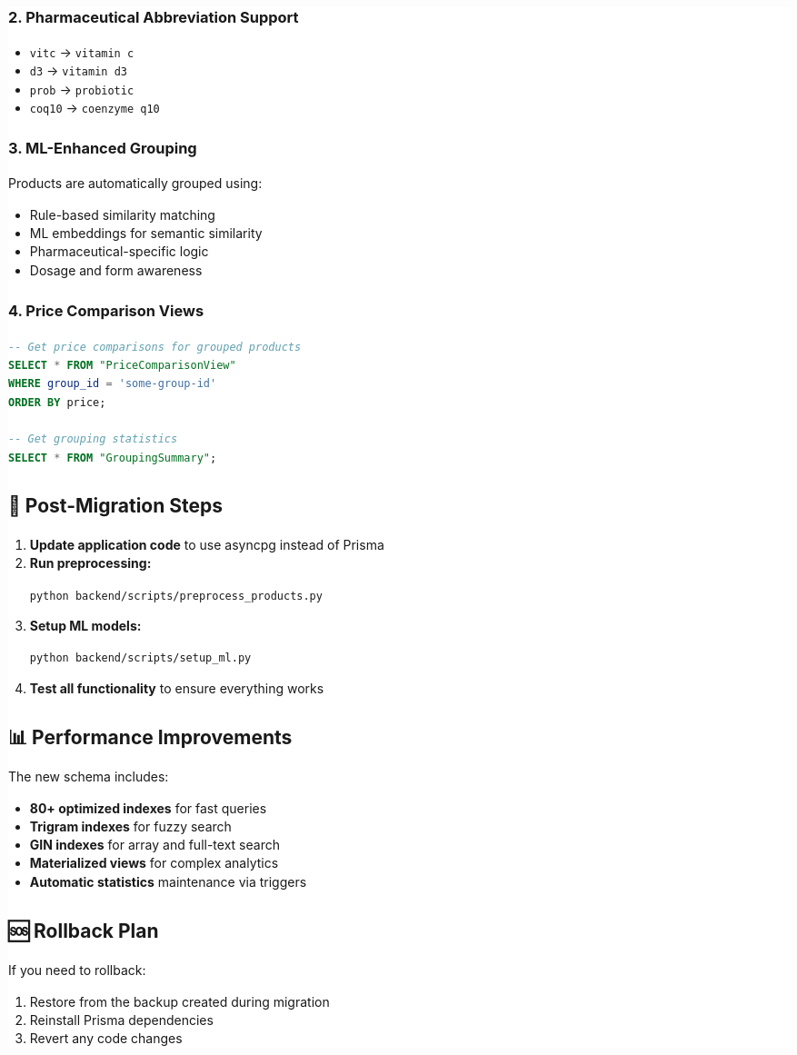 ### 2. Pharmaceutical Abbreviation Support
- `vitc` → `vitamin c`
- `d3` → `vitamin d3`
- `prob` → `probiotic`
- `coq10` → `coenzyme q10`

### 3. ML-Enhanced Grouping
Products are automatically grouped using:
- Rule-based similarity matching
- ML embeddings for semantic similarity  
- Pharmaceutical-specific logic
- Dosage and form awareness

### 4. Price Comparison Views
```sql
-- Get price comparisons for grouped products
SELECT * FROM "PriceComparisonView" 
WHERE group_id = 'some-group-id'
ORDER BY price;

-- Get grouping statistics
SELECT * FROM "GroupingSummary";
```

## 🚀 Post-Migration Steps

1. **Update application code** to use asyncpg instead of Prisma
2. **Run preprocessing:**
   ```bash
   python backend/scripts/preprocess_products.py
   ```
3. **Setup ML models:**
   ```bash
   python backend/scripts/setup_ml.py
   ```
4. **Test all functionality** to ensure everything works

## 📊 Performance Improvements

The new schema includes:
- **80+ optimized indexes** for fast queries
- **Trigram indexes** for fuzzy search
- **GIN indexes** for array and full-text search  
- **Materialized views** for complex analytics
- **Automatic statistics** maintenance via triggers

## 🆘 Rollback Plan

If you need to rollback:
1. Restore from the backup created during migration
2. Reinstall Prisma dependencies
3. Revert any code changes
